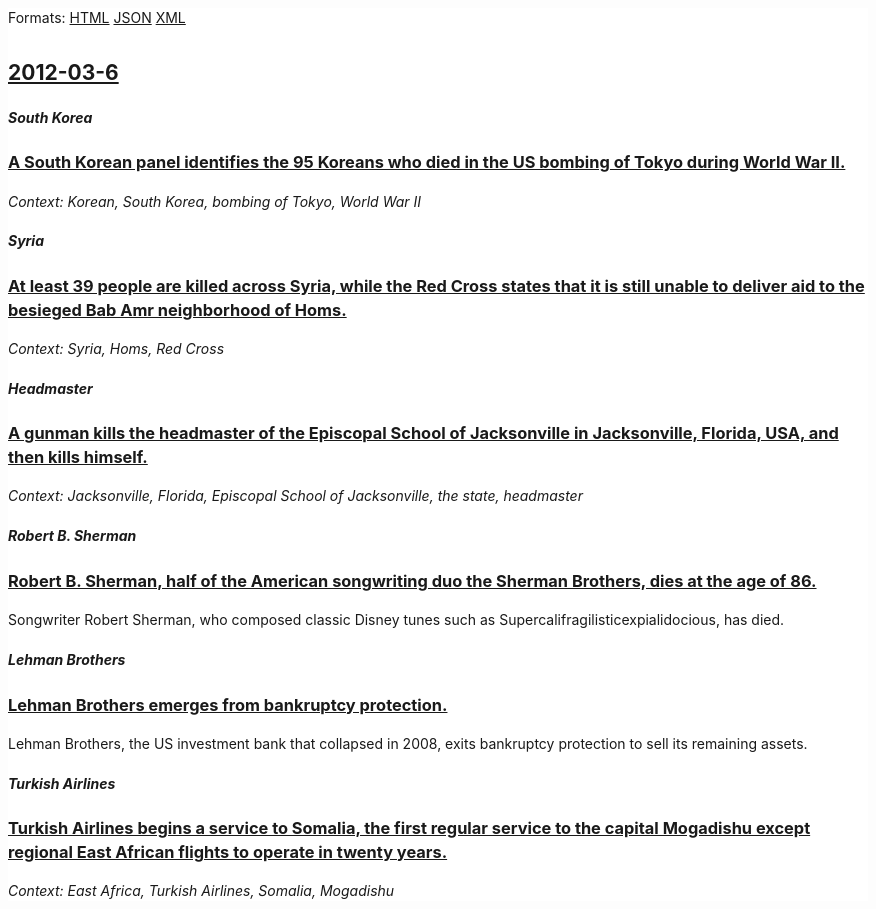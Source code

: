
Formats: [HTML](2012/03/6/index.html)  [JSON](2012/03/6/index.json)  [XML](2012/03/6/index.xml)  

## [2012-03-6](/news/2012/03/6/index.md)

##### South Korea
### [A South Korean panel identifies the 95 Koreans who died in the US bombing of Tokyo during World War II. ](/news/2012/03/6/a-south-korean-panel-identifies-the-95-koreans-who-died-in-the-us-bombing-of-tokyo-during-world-war-ii.md)
_Context: Korean, South Korea, bombing of Tokyo, World War II_

##### Syria
### [At least 39 people are killed across Syria, while the Red Cross states that it is still unable to deliver aid to the besieged Bab Amr neighborhood of Homs. ](/news/2012/03/6/at-least-39-people-are-killed-across-syria-while-the-red-cross-states-that-it-is-still-unable-to-deliver-aid-to-the-besieged-bab-amr-neighb.md)
_Context: Syria, Homs, Red Cross_

##### Headmaster
### [A gunman kills the headmaster of the Episcopal School of Jacksonville in Jacksonville, Florida, USA, and then kills himself. ](/news/2012/03/6/a-gunman-kills-the-headmaster-of-the-episcopal-school-of-jacksonville-in-jacksonville-florida-usa-and-then-kills-himself.md)
_Context: Jacksonville, Florida, Episcopal School of Jacksonville, the state, headmaster_

##### Robert B. Sherman
### [Robert B. Sherman, half of the American songwriting duo the Sherman Brothers, dies at the age of 86. ](/news/2012/03/6/robert-b-sherman-half-of-the-american-songwriting-duo-the-sherman-brothers-dies-at-the-age-of-86.md)
Songwriter Robert Sherman, who composed classic Disney tunes such as Supercalifragilisticexpialidocious, has died.

##### Lehman Brothers
### [Lehman Brothers emerges from bankruptcy protection. ](/news/2012/03/6/lehman-brothers-emerges-from-bankruptcy-protection.md)
Lehman Brothers, the US investment bank that collapsed in 2008, exits bankruptcy protection to sell its remaining assets.

##### Turkish Airlines
### [Turkish Airlines begins a service to Somalia, the first regular service to the capital Mogadishu except regional East African flights to operate in twenty years. ](/news/2012/03/6/turkish-airlines-begins-a-service-to-somalia-the-first-regular-service-to-the-capital-mogadishu-except-regional-east-african-flights-to-ope.md)
_Context: East Africa, Turkish Airlines, Somalia, Mogadishu_
